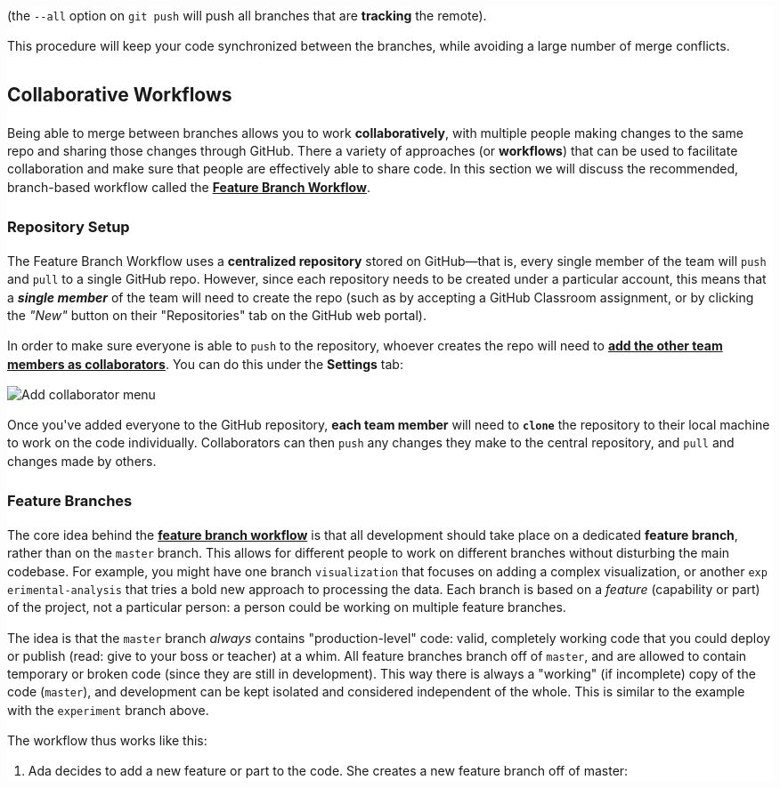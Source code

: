 (the `--all` option on `git push` will push all branches that are **tracking** the remote).

This procedure will keep your code synchronized between the branches, while avoiding a large number of merge conflicts.


## Collaborative Workflows
Being able to merge between branches allows you to work **collaboratively**, with multiple people making changes to the same repo and sharing those changes through GitHub. There a variety of approaches (or **workflows**) that can be used to facilitate collaboration and make sure that people are effectively able to share code. In this section we will discuss the recommended, branch-based workflow called the [**Feature Branch Workflow**](https://www.atlassian.com/git/tutorials/comparing-workflows#feature-branch-workflow).

### Repository Setup
The Feature Branch Workflow uses a **centralized repository** stored on GitHub&mdash;that is, every single member of the team will `push` and `pull` to a single GitHub repo. However, since each repository needs to be created under a particular account, this means that a ___single member___ of the team will need to create the repo (such as by accepting a GitHub Classroom assignment, or by clicking the _"New"_ button on their "Repositories" tab on the GitHub web portal).

In order to make sure everyone is able to `push` to the repository, whoever creates the repo will need to [**add the other team members as collaborators**](https://help.github.com/articles/inviting-collaborators-to-a-personal-repository/). You can do this under the **Settings** tab:

![Add collaborator menu](img/add-collaborator.png)

Once you've added everyone to the GitHub repository, **each team member** will need to **`clone`** the repository to their local machine to work on the code individually. Collaborators can then `push` any changes they make to the central repository, and `pull` and changes made by others.

### Feature Branches
The core idea behind the [**feature branch workflow**](https://www.atlassian.com/git/tutorials/comparing-workflows#feature-branch-workflow) is that all development should take place on a dedicated **feature branch**, rather than on the `master` branch. This allows for different people to work on different branches without disturbing the main codebase. For example, you might have one branch `visualization` that focuses on adding a complex visualization, or another `experimental-analysis` that tries a bold new approach to processing the data. Each branch is based on a _feature_ (capability or part) of the project, not a particular person: a person could be working on multiple feature branches.

The idea is that the `master` branch _always_ contains "production-level" code: valid, completely working code that you could deploy or publish (read: give to your boss or teacher) at a whim. All feature branches branch off of `master`, and are allowed to contain temporary or broken code (since they are still in development). This way there is always a "working" (if incomplete) copy of the code (`master`), and development can be kept isolated and considered independent of the whole. This is similar to the example with the `experiment` branch above.

The workflow thus works like this:

1. Ada decides to add a new feature or part to the code. She creates a new feature branch off of master:
